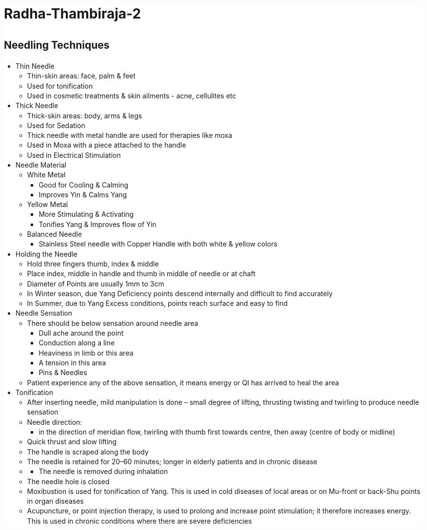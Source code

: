 # Radha-Thambiraja-2

## Needling Techniques
- Thin Needle
	- Thin-skin areas: face, palm & feet
	- Used for tonification
	- Used in cosmetic treatments & skin ailments - acne, cellulites etc
- Thick Needle
	- Thick-skin areas: body, arms & legs
	- Used for Sedation
	- Thick needle with metal handle are used for therapies like moxa
	- Used in Moxa with a piece attached to the handle
	- Used in Electrical Stimulation
- Needle Material
	- White Metal
		- Good for Cooling & Calming
		- Improves Yin & Calms Yang
	- Yellow Metal
		- More Stimulating & Activating
		- Tonifies Yang & Improves flow of Yin
	- Balanced Needle
		- Stainless Steel needle with Copper Handle with both white & yellow colors
- Holding the Needle
	- Hold three fingers thumb, index & middle
	- Place index, middle in handle and thumb in middle of needle or at chaft
	- Diameter of Points are usually 1mm to 3cm
	- In Winter season, due Yang Deficiency points descend internally and difficult to find accurately
	- In Summer, due to Yang Excess conditions, points reach surface and easy to find
- Needle Sensation
	- There should be below sensation around needle area
		- Dull ache around the point
		- Conduction along a line
		- Heaviness in limb or this area
		- A tension in this area
		- Pins & Needles
	- Patient experience any of the above sensation, it means energy or QI has arrived to heal the area
- Tonification
	- After inserting needle, mild manipulation is done
		– small degree of lifting, thrusting twisting and twirling to produce needle sensation
	- Needle direction: 
		- in the direction of meridian flow, twirling with thumb first towards centre, then away (centre of body or midline)
	- Quick thrust and slow lifting
	- The handle is scraped along the body
	- The needle is retained for 20–60 minutes; longer in
	elderly patients and in chronic disease
	- - The needle is removed during inhalation
	- The needle hole is closed
	- Moxibustion is used for tonification of Yang. This is
	used in cold diseases of local areas or on Mu-front
	or back-Shu points in organ diseases
	- Acupuncture, or point injection therapy, is used to prolong and increase point stimulation; it therefore increases energy. This is used in chronic conditions where there are severe deficiencies
